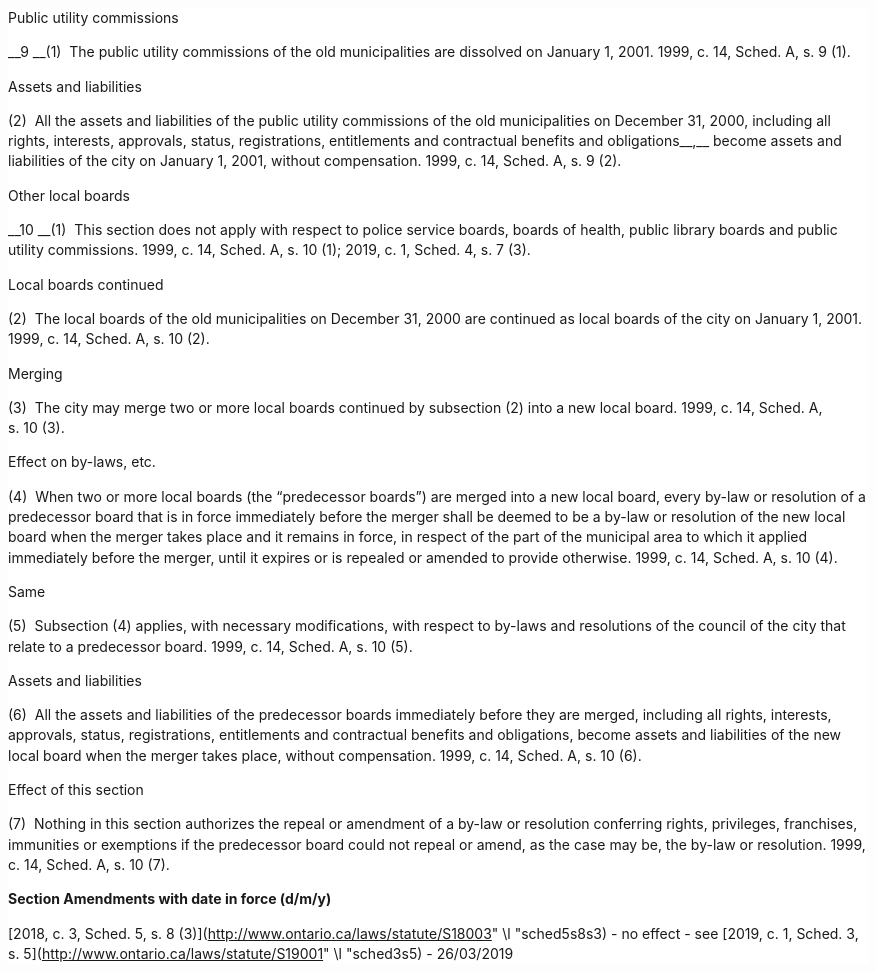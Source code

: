 Public utility commissions

<a id="BK12"></a>__9 __\(1\)  The public utility commissions of the old municipalities are dissolved on January 1, 2001\.  1999, c\. 14, Sched\. A, s\. 9 \(1\)\.

Assets and liabilities

\(2\)  All the assets and liabilities of the public utility commissions of the old municipalities on December 31, 2000, including all rights, interests, approvals, status, registrations, entitlements and contractual benefits and obligations__,__ become assets and liabilities of the city on January 1, 2001, without compensation\.  1999, c\. 14, Sched\. A, s\. 9 \(2\)\.

Other local boards

<a id="BK13"></a>__10 __\(1\)  This section does not apply with respect to police service boards, boards of health, public library boards and public utility commissions\.  1999, c\. 14, Sched\. A, s\. 10 \(1\); 2019, c\. 1, Sched\. 4, s\. 7 \(3\)\.

Local boards continued

\(2\)  The local boards of the old municipalities on December 31, 2000 are continued as local boards of the city on January 1, 2001\.  1999, c\. 14, Sched\. A, s\. 10 \(2\)\.

Merging

\(3\)  The city may merge two or more local boards continued by subsection \(2\) into a new local board\.  1999, c\. 14, Sched\. A, s\. 10 \(3\)\.

Effect on by\-laws, etc\.

\(4\)  When two or more local boards \(the “predecessor boards”\) are merged into a new local board, every by\-law or resolution of a predecessor board that is in force immediately before the merger shall be deemed to be a by\-law or resolution of the new local board when the merger takes place and it remains in force, in respect of the part of the municipal area to which it applied immediately before the merger, until it expires or is repealed or amended to provide otherwise\.  1999, c\. 14, Sched\. A, s\. 10 \(4\)\.

Same

\(5\)  Subsection \(4\) applies, with necessary modifications, with respect to by\-laws and resolutions of the council of the city that relate to a predecessor board\.  1999, c\. 14, Sched\. A, s\. 10 \(5\)\.

Assets and liabilities

\(6\)  All the assets and liabilities of the predecessor boards immediately before they are merged, including all rights, interests, approvals, status, registrations, entitlements and contractual benefits and obligations, become assets and liabilities of the new local board when the merger takes place, without compensation\.  1999, c\. 14, Sched\. A, s\. 10 \(6\)\.

Effect of this section

\(7\)  Nothing in this section authorizes the repeal or amendment of a by\-law or resolution conferring rights, privileges, franchises, immunities or exemptions if the predecessor board could not repeal or amend, as the case may be, the by\-law or resolution\.  1999, c\. 14, Sched\. A, s\. 10 \(7\)\.

__Section Amendments with date in force \(d/m/y\)__

[2018, c\. 3, Sched\. 5, s\. 8 \(3\)](http://www.ontario.ca/laws/statute/S18003" \l "sched5s8s3) \- no effect \- see [2019, c\. 1, Sched\. 3, s\. 5](http://www.ontario.ca/laws/statute/S19001" \l "sched3s5) \- 26/03/2019

